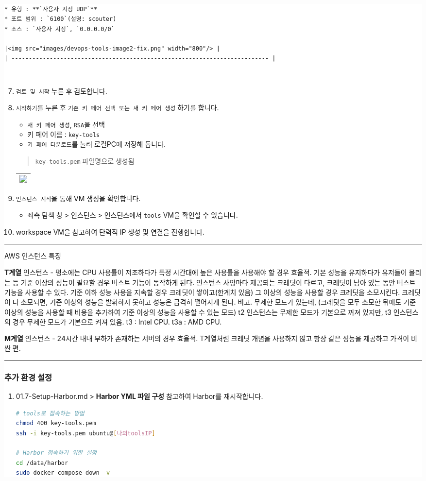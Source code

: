     * 유형 : **`사용자 지정 UDP`**
    * 포트 범위 : `6100`(설명: scouter)
    * 소스 : `사용자 지정`, `0.0.0.0/0`

    |<img src="images/devops-tools-image2-fix.png" width="800"/> |
    | -------------------------------------------------------------------------- |

<br>

7. `검토 및 시작` 누른 후 검토합니다.

8. `시작하기`를 누른 후 `기존 키 페어 선택 또는 새 키 페어 생성` 하기를 합니다.
    * `새 키 페어 생성`, `RSA`을 선택
    * 키 페어 이름 : `key-tools`
    * `키 페어 다운로드`를 눌러 로컬PC에 저장해 둡니다.
    > `key-tools.pem` 파일명으로 생성됨

    |<img src="images/devops-tools-image3.png" width="500"/> |
    | -------------------------------------------------------------------------- |

9. `인스턴스 시작`을 통해 VM 생성을 확인합니다.
    * 좌측 탐색 창 > 인스턴스 > 인스턴스에서 `tools` VM을 확인할 수 있습니다.

10. workspace VM을 참고하여 탄력적 IP 생성 및 연결을 진행합니다.

* * *

AWS 인스턴스 특징

**T계열** 인스턴스 - 평소에는 CPU 사용률이 저조하다가 특정 시간대에 높은 사용률을 사용해야 할 경우 효율적.
기본 성능을 유지하다가 유저들이 몰리는 등 기준 이상의 성능이 필요할 경우 버스트 기능이 동작하게 된다.
인스턴스 사양마다 제공되는 크레딧이 다르고, 크레딧이 남아 있는 동안 버스트 기능을 사용할 수 있다.
기준 이하 성능 사용을 지속할 경우 크레딧이 쌓이고(한계치 있음) 그 이상의 성능을 사용할 경우 크레딧을 소모시킨다.
크레딧이 다 소모되면, 기준 이상의 성능을 발휘하지 못하고 성능은 급격히 떨어지게 된다.
비고. 무제한 모드가 있는데, (크레딧을 모두 소모한 뒤에도 기준 이상의 성능을 사용할 때 비용을 추가하여 기준 이상의 성능을 사용할 수 있는 모드)
t2 인스턴스는 무제한 모드가 기본으로 꺼져 있지만, t3 인스턴스의 경우 무제한 모드가 기본으로 켜져 있음.
t3  : Intel CPU.
t3a : AMD CPU.

**M계열** 인스턴스 - 24시간 내내 부하가 존재하는 서버의 경우 효율적.
T계열처럼 크레딧 개념을 사용하지 않고 항상 같은 성능을 제공하고 가격이 비싼 편.

* * *

### 추가 환경 설정

1. 01.7-Setup-Harbor.md > **Harbor YML 파일 구성** 참고하여 Harbor를 재시작합니다.

    ```bash
    # tools로 접속하는 방법
    chmod 400 key-tools.pem
    ssh -i key-tools.pem ubuntu@[나의toolsIP]

    # Harbor 접속하기 위한 설정
    cd /data/harbor
    sudo docker-compose down -v
